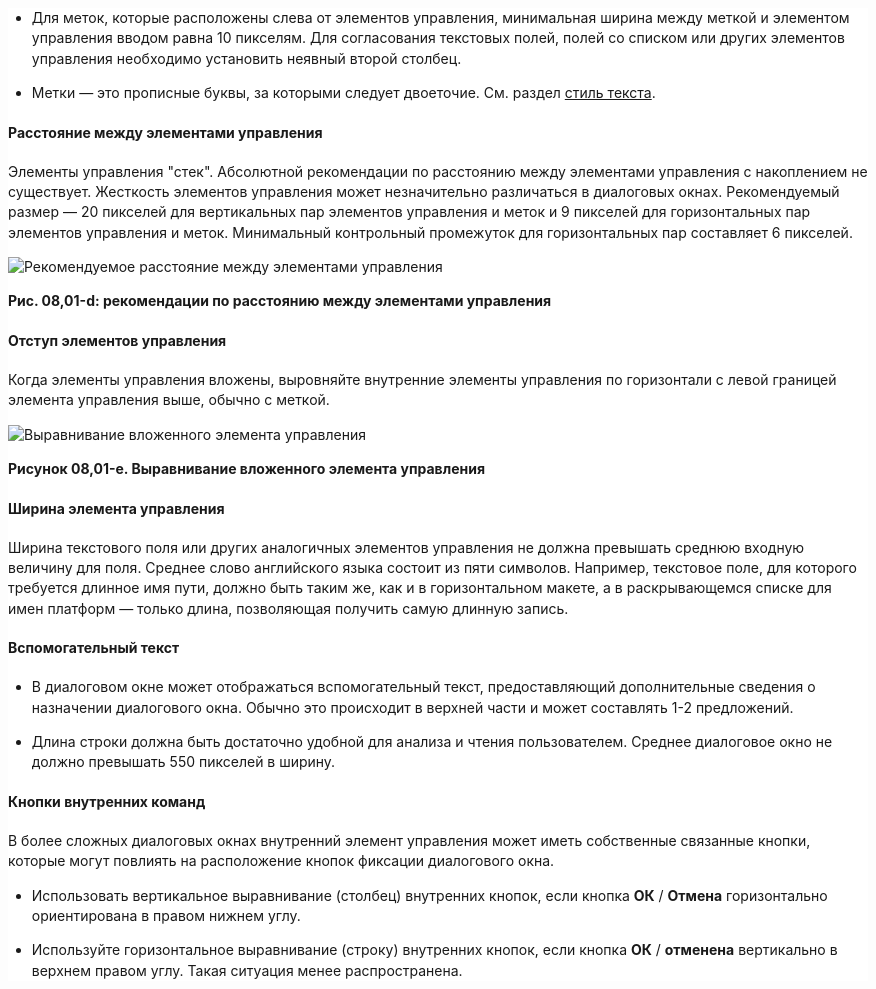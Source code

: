- Для меток, которые расположены слева от элементов управления, минимальная ширина между меткой и элементом управления вводом равна 10 пикселям. Для согласования текстовых полей, полей со списком или других элементов управления необходимо установить неявный второй столбец.

- Метки — это прописные буквы, за которыми следует двоеточие. См. раздел [стиль текста](../../extensibility/ux-guidelines/fonts-and-formatting-for-visual-studio.md#BKMK_TextStyle).

#### <a name="distance-between-controls"></a>Расстояние между элементами управления
 Элементы управления "стек". Абсолютной рекомендации по расстоянию между элементами управления с накоплением не существует. Жесткость элементов управления может незначительно различаться в диалоговых окнах. Рекомендуемый размер — 20 пикселей для вертикальных пар элементов управления и меток и 9 пикселей для горизонтальных пар элементов управления и меток. Минимальный контрольный промежуток для горизонтальных пар составляет 6 пикселей.

 ![Рекомендуемое расстояние между элементами управления](../../extensibility/ux-guidelines/media/0801-d_controldistance.png "0801 — d_ControlDistance")

 **Рис. 08,01-d: рекомендации по расстоянию между элементами управления**

#### <a name="control-indentation"></a>Отступ элементов управления
 Когда элементы управления вложены, выровняйте внутренние элементы управления по горизонтали с левой границей элемента управления выше, обычно с меткой.

 ![Выравнивание вложенного элемента управления](../../extensibility/ux-guidelines/media/0801-e_controlalign.png "0801 — e_ControlAlign")

 **Рисунок 08,01-e. Выравнивание вложенного элемента управления**

#### <a name="control-width"></a>Ширина элемента управления
 Ширина текстового поля или других аналогичных элементов управления не должна превышать среднюю входную величину для поля. Среднее слово английского языка состоит из пяти символов. Например, текстовое поле, для которого требуется длинное имя пути, должно быть таким же, как и в горизонтальном макете, а в раскрывающемся списке для имен платформ — только длина, позволяющая получить самую длинную запись.

#### <a name="helper-text"></a>Вспомогательный текст

- В диалоговом окне может отображаться вспомогательный текст, предоставляющий дополнительные сведения о назначении диалогового окна. Обычно это происходит в верхней части и может составлять 1-2 предложений.

- Длина строки должна быть достаточно удобной для анализа и чтения пользователем. Среднее диалоговое окно не должно превышать 550 пикселей в ширину.

#### <a name="interior-command-buttons"></a><a name="BKMK_InteriorCommandButtons"></a> Кнопки внутренних команд
 В более сложных диалоговых окнах внутренний элемент управления может иметь собственные связанные кнопки, которые могут повлиять на расположение кнопок фиксации диалогового окна.

- Использовать вертикальное выравнивание (столбец) внутренних кнопок, если кнопка **ОК** / **Отмена** горизонтально ориентирована в правом нижнем углу.

- Используйте горизонтальное выравнивание (строку) внутренних кнопок, если кнопка **ОК** / **отменена** вертикально в верхнем правом углу. Такая ситуация менее распространена.
